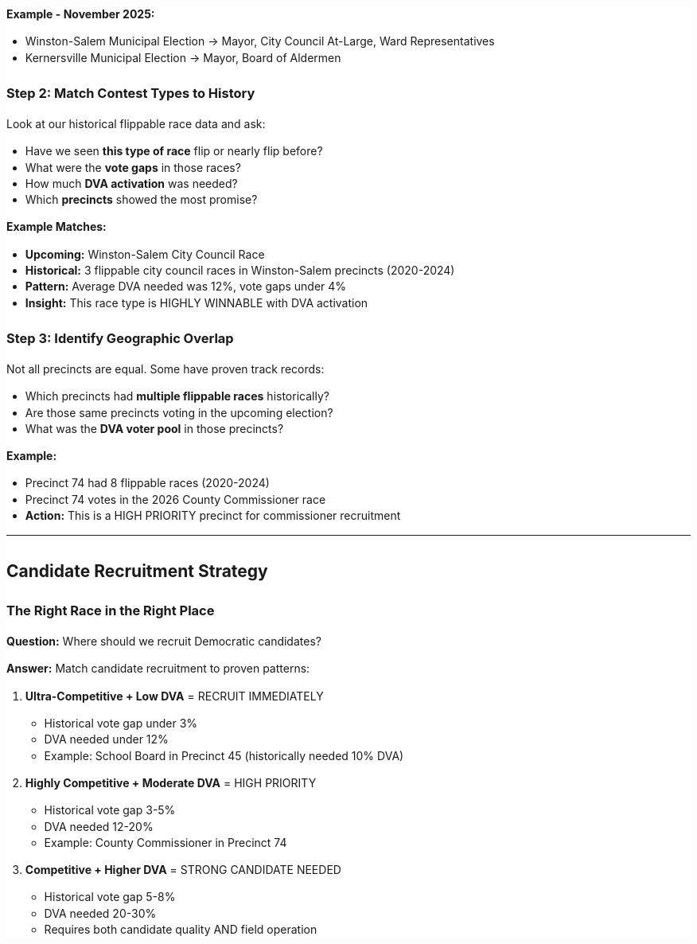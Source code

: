 **Example - November 2025:**
- Winston-Salem Municipal Election → Mayor, City Council At-Large, Ward Representatives
- Kernersville Municipal Election → Mayor, Board of Aldermen

### Step 2: Match Contest Types to History

Look at our historical flippable race data and ask:
- Have we seen **this type of race** flip or nearly flip before?
- What were the **vote gaps** in those races?
- How much **DVA activation** was needed?
- Which **precincts** showed the most promise?

**Example Matches:**
- **Upcoming:** Winston-Salem City Council Race
- **Historical:** 3 flippable city council races in Winston-Salem precincts (2020-2024)
- **Pattern:** Average DVA needed was 12%, vote gaps under 4%
- **Insight:** This race type is HIGHLY WINNABLE with DVA activation

### Step 3: Identify Geographic Overlap

Not all precincts are equal. Some have proven track records:
- Which precincts had **multiple flippable races** historically?
- Are those same precincts voting in the upcoming election?
- What was the **DVA voter pool** in those precincts?

**Example:**
- Precinct 74 had 8 flippable races (2020-2024)
- Precinct 74 votes in the 2026 County Commissioner race
- **Action:** This is a HIGH PRIORITY precinct for commissioner recruitment

---

## Candidate Recruitment Strategy

### The Right Race in the Right Place

**Question:** Where should we recruit Democratic candidates?

**Answer:** Match candidate recruitment to proven patterns:

1. **Ultra-Competitive + Low DVA** = RECRUIT IMMEDIATELY
   - Historical vote gap under 3%
   - DVA needed under 12%
   - Example: School Board in Precinct 45 (historically needed 10% DVA)

2. **Highly Competitive + Moderate DVA** = HIGH PRIORITY
   - Historical vote gap 3-5%
   - DVA needed 12-20%
   - Example: County Commissioner in Precinct 74

3. **Competitive + Higher DVA** = STRONG CANDIDATE NEEDED
   - Historical vote gap 5-8%
   - DVA needed 20-30%
   - Requires both candidate quality AND field operation

